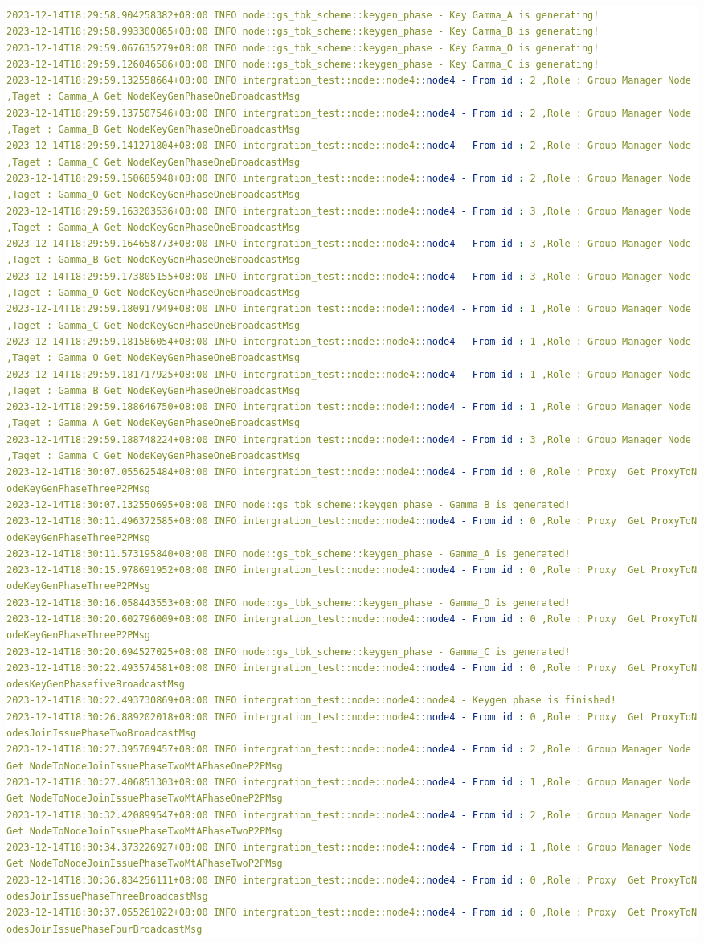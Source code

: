 ```yaml
2023-12-14T18:29:58.904258382+08:00 INFO node::gs_tbk_scheme::keygen_phase - Key Gamma_A is generating!
2023-12-14T18:29:58.993300865+08:00 INFO node::gs_tbk_scheme::keygen_phase - Key Gamma_B is generating!
2023-12-14T18:29:59.067635279+08:00 INFO node::gs_tbk_scheme::keygen_phase - Key Gamma_O is generating!
2023-12-14T18:29:59.126046586+08:00 INFO node::gs_tbk_scheme::keygen_phase - Key Gamma_C is generating!
2023-12-14T18:29:59.132558664+08:00 INFO intergration_test::node::node4::node4 - From id : 2 ,Role : Group Manager Node ,Taget : Gamma_A Get NodeKeyGenPhaseOneBroadcastMsg 
2023-12-14T18:29:59.137507546+08:00 INFO intergration_test::node::node4::node4 - From id : 2 ,Role : Group Manager Node ,Taget : Gamma_B Get NodeKeyGenPhaseOneBroadcastMsg 
2023-12-14T18:29:59.141271804+08:00 INFO intergration_test::node::node4::node4 - From id : 2 ,Role : Group Manager Node ,Taget : Gamma_C Get NodeKeyGenPhaseOneBroadcastMsg 
2023-12-14T18:29:59.150685948+08:00 INFO intergration_test::node::node4::node4 - From id : 2 ,Role : Group Manager Node ,Taget : Gamma_O Get NodeKeyGenPhaseOneBroadcastMsg 
2023-12-14T18:29:59.163203536+08:00 INFO intergration_test::node::node4::node4 - From id : 3 ,Role : Group Manager Node ,Taget : Gamma_A Get NodeKeyGenPhaseOneBroadcastMsg 
2023-12-14T18:29:59.164658773+08:00 INFO intergration_test::node::node4::node4 - From id : 3 ,Role : Group Manager Node ,Taget : Gamma_B Get NodeKeyGenPhaseOneBroadcastMsg 
2023-12-14T18:29:59.173805155+08:00 INFO intergration_test::node::node4::node4 - From id : 3 ,Role : Group Manager Node ,Taget : Gamma_O Get NodeKeyGenPhaseOneBroadcastMsg 
2023-12-14T18:29:59.180917949+08:00 INFO intergration_test::node::node4::node4 - From id : 1 ,Role : Group Manager Node ,Taget : Gamma_C Get NodeKeyGenPhaseOneBroadcastMsg 
2023-12-14T18:29:59.181586054+08:00 INFO intergration_test::node::node4::node4 - From id : 1 ,Role : Group Manager Node ,Taget : Gamma_O Get NodeKeyGenPhaseOneBroadcastMsg 
2023-12-14T18:29:59.181717925+08:00 INFO intergration_test::node::node4::node4 - From id : 1 ,Role : Group Manager Node ,Taget : Gamma_B Get NodeKeyGenPhaseOneBroadcastMsg 
2023-12-14T18:29:59.188646750+08:00 INFO intergration_test::node::node4::node4 - From id : 1 ,Role : Group Manager Node ,Taget : Gamma_A Get NodeKeyGenPhaseOneBroadcastMsg 
2023-12-14T18:29:59.188748224+08:00 INFO intergration_test::node::node4::node4 - From id : 3 ,Role : Group Manager Node ,Taget : Gamma_C Get NodeKeyGenPhaseOneBroadcastMsg 
2023-12-14T18:30:07.055625484+08:00 INFO intergration_test::node::node4::node4 - From id : 0 ,Role : Proxy  Get ProxyToNodeKeyGenPhaseThreeP2PMsg
2023-12-14T18:30:07.132550695+08:00 INFO node::gs_tbk_scheme::keygen_phase - Gamma_B is generated!
2023-12-14T18:30:11.496372585+08:00 INFO intergration_test::node::node4::node4 - From id : 0 ,Role : Proxy  Get ProxyToNodeKeyGenPhaseThreeP2PMsg
2023-12-14T18:30:11.573195840+08:00 INFO node::gs_tbk_scheme::keygen_phase - Gamma_A is generated!
2023-12-14T18:30:15.978691952+08:00 INFO intergration_test::node::node4::node4 - From id : 0 ,Role : Proxy  Get ProxyToNodeKeyGenPhaseThreeP2PMsg
2023-12-14T18:30:16.058443553+08:00 INFO node::gs_tbk_scheme::keygen_phase - Gamma_O is generated!
2023-12-14T18:30:20.602796009+08:00 INFO intergration_test::node::node4::node4 - From id : 0 ,Role : Proxy  Get ProxyToNodeKeyGenPhaseThreeP2PMsg
2023-12-14T18:30:20.694527025+08:00 INFO node::gs_tbk_scheme::keygen_phase - Gamma_C is generated!
2023-12-14T18:30:22.493574581+08:00 INFO intergration_test::node::node4::node4 - From id : 0 ,Role : Proxy  Get ProxyToNodesKeyGenPhasefiveBroadcastMsg
2023-12-14T18:30:22.493730869+08:00 INFO intergration_test::node::node4::node4 - Keygen phase is finished!
2023-12-14T18:30:26.889202018+08:00 INFO intergration_test::node::node4::node4 - From id : 0 ,Role : Proxy  Get ProxyToNodesJoinIssuePhaseTwoBroadcastMsg
2023-12-14T18:30:27.395769457+08:00 INFO intergration_test::node::node4::node4 - From id : 2 ,Role : Group Manager Node  Get NodeToNodeJoinIssuePhaseTwoMtAPhaseOneP2PMsg
2023-12-14T18:30:27.406851303+08:00 INFO intergration_test::node::node4::node4 - From id : 1 ,Role : Group Manager Node  Get NodeToNodeJoinIssuePhaseTwoMtAPhaseOneP2PMsg
2023-12-14T18:30:32.420899547+08:00 INFO intergration_test::node::node4::node4 - From id : 2 ,Role : Group Manager Node  Get NodeToNodeJoinIssuePhaseTwoMtAPhaseTwoP2PMsg
2023-12-14T18:30:34.373226927+08:00 INFO intergration_test::node::node4::node4 - From id : 1 ,Role : Group Manager Node  Get NodeToNodeJoinIssuePhaseTwoMtAPhaseTwoP2PMsg
2023-12-14T18:30:36.834256111+08:00 INFO intergration_test::node::node4::node4 - From id : 0 ,Role : Proxy  Get ProxyToNodesJoinIssuePhaseThreeBroadcastMsg
2023-12-14T18:30:37.055261022+08:00 INFO intergration_test::node::node4::node4 - From id : 0 ,Role : Proxy  Get ProxyToNodesJoinIssuePhaseFourBroadcastMsg
```